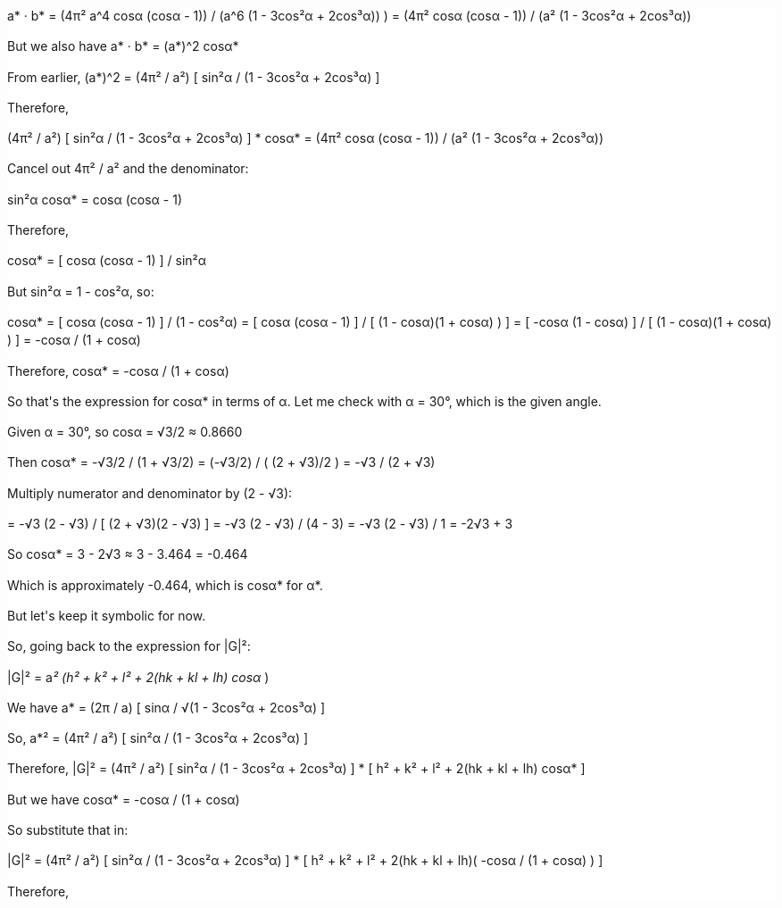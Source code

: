 a* · b* = (4π² a^4 cosα (cosα - 1)) / (a^6 (1 - 3cos²α + 2cos³α)) ) = (4π² cosα (cosα - 1)) / (a² (1 - 3cos²α + 2cos³α))

But we also have a* · b* = (a*)^2 cosα*

From earlier, (a*)^2 = (4π² / a²) [ sin²α / (1 - 3cos²α + 2cos³α) ]

Therefore,

(4π² / a²) [ sin²α / (1 - 3cos²α + 2cos³α) ] * cosα* = (4π² cosα (cosα - 1)) / (a² (1 - 3cos²α + 2cos³α))

Cancel out 4π² / a² and the denominator:

sin²α cosα* = cosα (cosα - 1)

Therefore,

cosα* = [ cosα (cosα - 1) ] / sin²α

But sin²α = 1 - cos²α, so:

cosα* = [ cosα (cosα - 1) ] / (1 - cos²α) = [ cosα (cosα - 1) ] / [ (1 - cosα)(1 + cosα) ) ] = [ -cosα (1 - cosα) ] / [ (1 - cosα)(1 + cosα) ) ] = -cosα / (1 + cosα)

Therefore, cosα* = -cosα / (1 + cosα)

So that's the expression for cosα* in terms of α. Let me check with α = 30°, which is the given angle.

Given α = 30°, so cosα = √3/2 ≈ 0.8660

Then cosα* = -√3/2 / (1 + √3/2) = (-√3/2) / ( (2 + √3)/2 ) = -√3 / (2 + √3)

Multiply numerator and denominator by (2 - √3):

= -√3 (2 - √3) / [ (2 + √3)(2 - √3) ] = -√3 (2 - √3) / (4 - 3) = -√3 (2 - √3) / 1 = -2√3 + 3

So cosα* = 3 - 2√3 ≈ 3 - 3.464 = -0.464

Which is approximately -0.464, which is cosα* for α*.

But let's keep it symbolic for now.

So, going back to the expression for |G|²:

|G|² = a*² (h² + k² + l² + 2(hk + kl + lh) cosα* )

We have a* = (2π / a) [ sinα / √(1 - 3cos²α + 2cos³α) ]

So, a*² = (4π² / a²) [ sin²α / (1 - 3cos²α + 2cos³α) ]

Therefore, |G|² = (4π² / a²) [ sin²α / (1 - 3cos²α + 2cos³α) ] * [ h² + k² + l² + 2(hk + kl + lh) cosα* ]

But we have cosα* = -cosα / (1 + cosα)

So substitute that in:

|G|² = (4π² / a²) [ sin²α / (1 - 3cos²α + 2cos³α) ] * [ h² + k² + l² + 2(hk + kl + lh)( -cosα / (1 + cosα) ) ]

Therefore,
